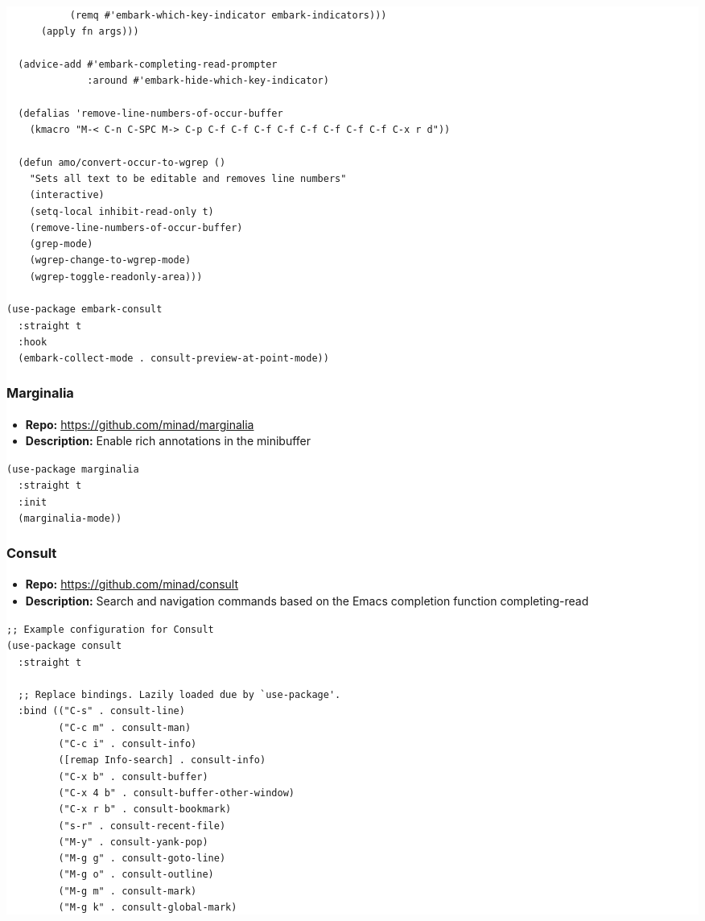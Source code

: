 ```emacs-lisp
           (remq #'embark-which-key-indicator embark-indicators)))
      (apply fn args)))

  (advice-add #'embark-completing-read-prompter
              :around #'embark-hide-which-key-indicator)

  (defalias 'remove-line-numbers-of-occur-buffer
    (kmacro "M-< C-n C-SPC M-> C-p C-f C-f C-f C-f C-f C-f C-f C-f C-x r d"))

  (defun amo/convert-occur-to-wgrep ()
    "Sets all text to be editable and removes line numbers"
    (interactive)
    (setq-local inhibit-read-only t)
    (remove-line-numbers-of-occur-buffer)
    (grep-mode)
    (wgrep-change-to-wgrep-mode)
    (wgrep-toggle-readonly-area)))

(use-package embark-consult
  :straight t
  :hook
  (embark-collect-mode . consult-preview-at-point-mode))
```


<a id="orge86620a"></a>

### Marginalia

-   **Repo:** <https://github.com/minad/marginalia>
-   **Description:** Enable rich annotations in the minibuffer

```emacs-lisp
(use-package marginalia
  :straight t
  :init
  (marginalia-mode))
```


<a id="org55a365b"></a>

### Consult

-   **Repo:** <https://github.com/minad/consult>
-   **Description:** Search and navigation commands based on the Emacs completion function completing-read

```emacs-lisp
;; Example configuration for Consult
(use-package consult
  :straight t

  ;; Replace bindings. Lazily loaded due by `use-package'.
  :bind (("C-s" . consult-line)
         ("C-c m" . consult-man)
         ("C-c i" . consult-info)
         ([remap Info-search] . consult-info)
         ("C-x b" . consult-buffer)
         ("C-x 4 b" . consult-buffer-other-window)
         ("C-x r b" . consult-bookmark)
         ("s-r" . consult-recent-file)
         ("M-y" . consult-yank-pop)
         ("M-g g" . consult-goto-line)
         ("M-g o" . consult-outline)
         ("M-g m" . consult-mark)
         ("M-g k" . consult-global-mark)
```